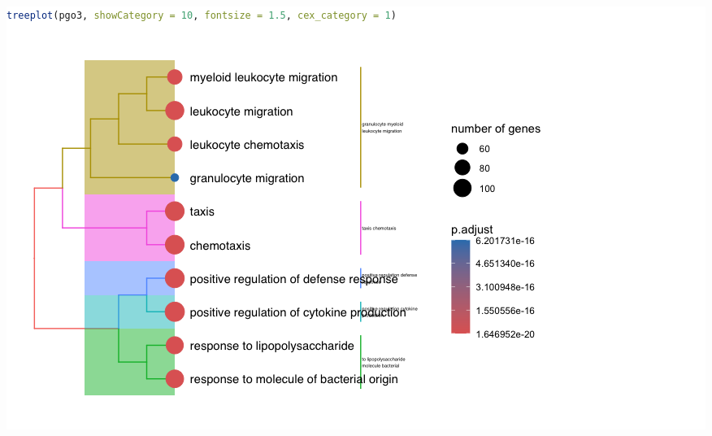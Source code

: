 ```r
treeplot(pgo3, showCategory = 10, fontsize = 1.5, cex_category = 1)
```

![](AD_project_files/figure-html/functional_analysis-3.png)
